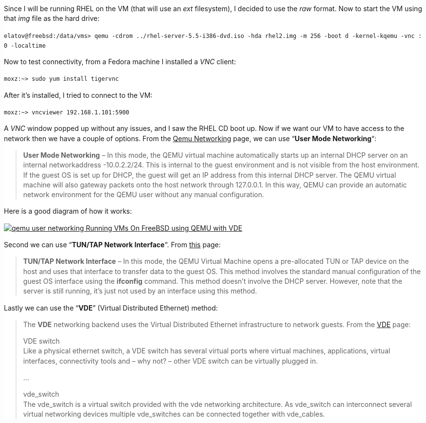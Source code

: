 Since I will be running RHEL on the VM (that will use an *ext* filesystem), I decided to use the *raw* format. Now to start the VM using that *img* file as the hard drive:

    elatov@freebsd:/data/vms> qemu -cdrom ../rhel-server-5.5-i386-dvd.iso -hda rhel2.img -m 256 -boot d -kernel-kqemu -vnc :0 -localtime
    

Now to test connectivity, from a Fedora machine I installed a *VNC* client:

    moxz:~> sudo yum install tigervnc
    

After it&#8217;s installed, I tried to connect to the VM:

    moxz:~> vncviewer 192.168.1.101:5900
    

A *VNC* window popped up without any issues, and I saw the RHEL CD boot up. Now if we want our VM to have access to the network then we have a couple of options. From the <a href="http://wiki.qemu.org/Documentation/Networking" onclick="javascript:_gaq.push(['_trackEvent','outbound-article','http://wiki.qemu.org/Documentation/Networking']);">Qemu Networking</a> page, we can use &#8220;**User Mode Networking**&#8220;:

> **User Mode Networking** – In this mode, the QEMU virtual machine automatically starts up an internal DHCP server on an internal networkaddress -10.0.2.2/24. This is internal to the guest environment and is not visible from the host environment. If the guest OS is set up for DHCP, the guest will get an IP address from this internal DHCP server. The QEMU virtual machine will also gateway packets onto the host network through 127.0.0.1. In this way, QEMU can provide an automatic network environment for the QEMU user without any manual configuration.

Here is a good diagram of how it works:

<a href="http://virtuallyhyper.com/wp-content/uploads/2013/02/qemu_user_networking.png" onclick="javascript:_gaq.push(['_trackEvent','outbound-article','http://virtuallyhyper.com/wp-content/uploads/2013/02/qemu_user_networking.png']);"><img src="http://virtuallyhyper.com/wp-content/uploads/2013/02/qemu_user_networking.png" alt="qemu user networking Running VMs On FreeBSD using QEMU with VDE" width="444" height="307" class="alignnone size-full wp-image-6062" title="Running VMs On FreeBSD using QEMU with VDE" /></a>

Second we can use &#8220;**TUN/TAP Network Interface**&#8220;. From <a href="http://bsdwiki.reedmedia.net/wiki/networking_qemu_virtual_bsd_systems.html" onclick="javascript:_gaq.push(['_trackEvent','outbound-article','http://bsdwiki.reedmedia.net/wiki/networking_qemu_virtual_bsd_systems.html']);">this</a> page:

> **TUN/TAP Network Interface** – In this mode, the QEMU Virtual Machine opens a pre-allocated TUN or TAP device on the host and uses that interface to transfer data to the guest OS. This method involves the standard manual configuration of the guest OS interface using the **ifconfig** command. This method doesn&#8217;t involve the DHCP server. However, note that the server is still running, it&#8217;s just not used by an interface using this method.

Lastly we can use the &#8220;**VDE**&#8221; (Virtual Distributed Ethernet) method:

> The **VDE** networking backend uses the Virtual Distributed Ethernet infrastructure to network guests. From the <a href="http://wiki.v2.cs.unibo.it/wiki/index.php?title=VDE" onclick="javascript:_gaq.push(['_trackEvent','outbound-article','http://wiki.v2.cs.unibo.it/wiki/index.php?title=VDE']);">VDE</a> page:
> 
> VDE switch  
> Like a physical ethernet switch, a VDE switch has several virtual ports where virtual machines, applications, virtual interfaces, connectivity tools and &#8211; why not? &#8211; other VDE switch can be virtually plugged in.
> 
> &#8230;
> 
> vde_switch  
> The vde\_switch is a virtual switch provided with the vde networking architecture. As vde\_switch can interconnect several virtual networking devices multiple vde\_switches can be connected together with vde\_cables.
